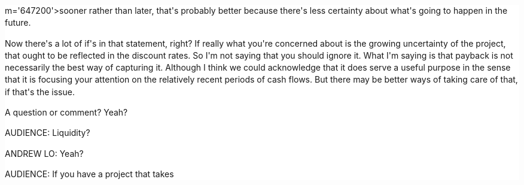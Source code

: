   m='647200'>sooner</span> <span m='648490'>rather</span> <span
  m='648790'>than</span> <span m='648940'>later,</span> <span
  m='650020'>that's</span> <span m='650590'>probably</span> <span
  m='651100'>better</span> <span m='652120'>because</span> <span
  m='652840'>there's</span> <span m='653110'>less</span> <span
  m='653350'>certainty</span> <span m='654340'>about</span> <span
  m='654580'>what's</span> <span m='654760'>going</span> <span
  m='654880'>to</span> <span m='654940'>happen</span> <span m='655420'>in</span>
  <span m='655510'>the</span> <span m='655600'>future.</span> </p><p><span
  m='656960'>Now</span> <span m='657730'>there's</span> <span
  m='657970'>a</span> <span m='658030'>lot</span> <span m='658180'>of</span>
  <span m='658240'>if's</span> <span m='659200'>in</span> <span
  m='659320'>that</span> <span m='659500'>statement,</span> <span
  m='660370'>right?</span> <span m='661150'>If</span> <span
  m='661510'>really</span> <span m='661900'>what</span> <span
  m='662050'>you're</span> <span m='662200'>concerned</span> <span
  m='662650'>about</span> <span m='663280'>is</span> <span m='663610'>the</span>
  <span m='663970'>growing</span> <span m='664420'>uncertainty</span> <span
  m='665380'>of</span> <span m='665470'>the</span> <span
  m='665590'>project,</span> <span m='666640'>that</span> <span
  m='667000'>ought</span> <span m='667240'>to</span> <span m='667360'>be</span>
  <span m='667450'>reflected</span> <span m='668710'>in</span> <span
  m='668860'>the</span> <span m='668950'>discount</span> <span
  m='669400'>rates.</span> <span m='670520'>So</span> <span
  m='671230'>I'm</span> <span m='671350'>not</span> <span
  m='671530'>saying</span> <span m='671710'>that</span> <span
  m='671830'>you</span> <span m='671890'>should</span> <span
  m='672040'>ignore</span> <span m='672400'>it.</span> <span
  m='673630'>What</span> <span m='673750'>I'm</span> <span
  m='673870'>saying</span> <span m='674200'>is</span> <span
  m='674290'>that</span> <span m='674410'>payback</span> <span
  m='674980'>is</span> <span m='675100'>not</span> <span
  m='675310'>necessarily</span> <span m='675880'>the</span> <span
  m='676000'>best</span> <span m='676390'>way</span> <span m='677110'>of</span>
  <span m='677230'>capturing</span> <span m='677710'>it.</span> <span
  m='678190'>Although</span> <span m='678570'>I</span> <span
  m='678660'>think</span> <span m='678850'>we</span> <span
  m='678940'>could</span> <span m='679090'>acknowledge</span> <span
  m='679960'>that</span> <span m='680110'>it</span> <span m='680200'>does</span>
  <span m='680380'>serve</span> <span m='680740'>a</span> <span
  m='680800'>useful</span> <span m='681100'>purpose</span> <span
  m='681610'>in</span> <span m='681730'>the</span> <span m='681820'>sense</span>
  <span m='682120'>that</span> <span m='682360'>it</span> <span
  m='682570'>is</span> <span m='682750'>focusing</span> <span
  m='683290'>your</span> <span m='683680'>attention</span> <span
  m='684760'>on</span> <span m='685210'>the</span> <span
  m='685300'>relatively</span> <span m='685990'>recent</span> <span
  m='686440'>periods</span> <span m='687400'>of</span> <span
  m='687520'>cash</span> <span m='687850'>flows.</span> <span
  m='689410'>But</span> <span m='689620'>there</span> <span
  m='689740'>may</span> <span m='689830'>be</span> <span
  m='689950'>better</span> <span m='690160'>ways</span> <span
  m='690640'>of</span> <span m='690790'>taking</span> <span
  m='691030'>care</span> <span m='691210'>of</span> <span
  m='691270'>that,</span> <span m='691540'>if</span> <span
  m='691720'>that's</span> <span m='691990'>the</span> <span
  m='692140'>issue.</span> </p><p><span m='693412'>A</span> <span
  m='693900'>question</span> <span m='694350'>or</span> <span
  m='694410'>comment?</span> <span m='694920'>Yeah?</span> </p><p><span
  m='695596'>AUDIENCE:</span> <span m='695834'>Liquidity?</span> </p><p><span
  m='696550'>ANDREW LO:</span> <span m='696735'>Yeah?</span> </p><p><span
  m='696920'>AUDIENCE:</span> <span m='697026'>If</span> <span
  m='697132'>you</span> <span m='697240'>have</span> <span m='698092'>a
  project</span> <span m='698518'>that</span> <span m='698944'>takes</span>